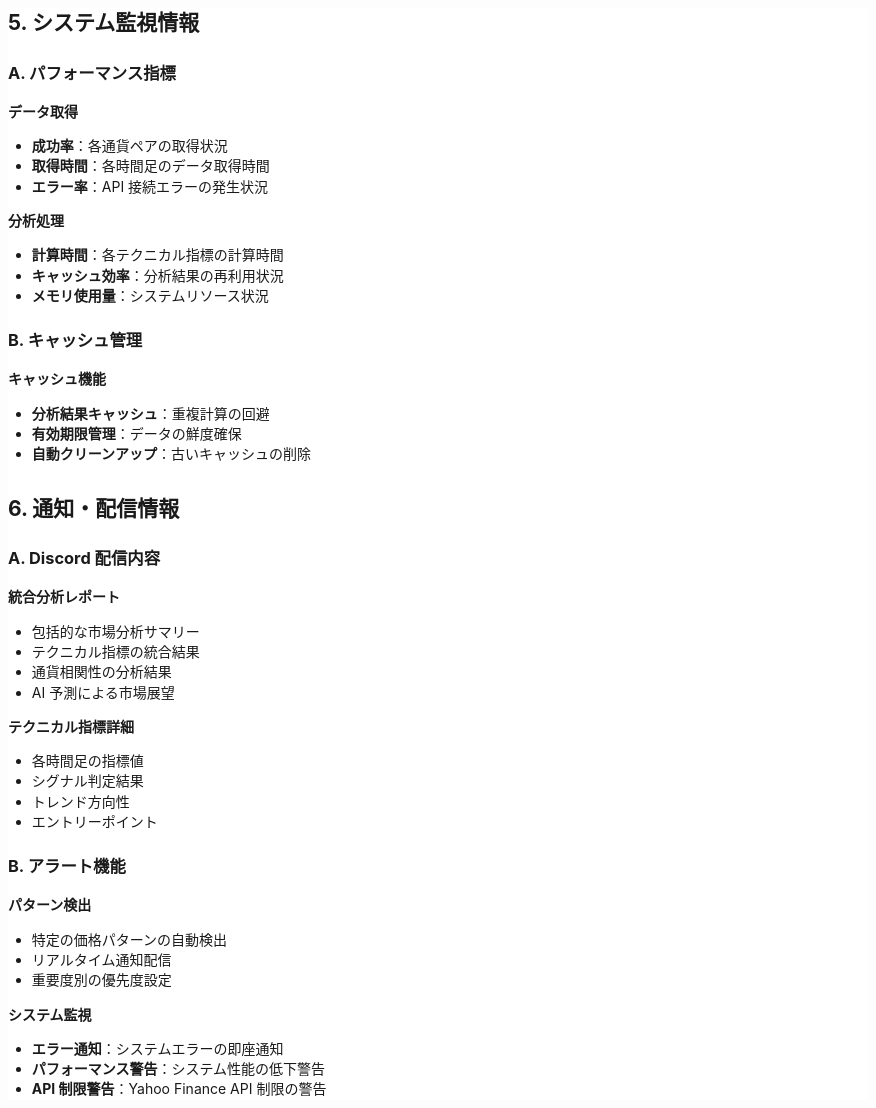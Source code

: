 ## 5. システム監視情報

### A. パフォーマンス指標

**データ取得**

- **成功率**：各通貨ペアの取得状況
- **取得時間**：各時間足のデータ取得時間
- **エラー率**：API 接続エラーの発生状況

**分析処理**

- **計算時間**：各テクニカル指標の計算時間
- **キャッシュ効率**：分析結果の再利用状況
- **メモリ使用量**：システムリソース状況

### B. キャッシュ管理

**キャッシュ機能**

- **分析結果キャッシュ**：重複計算の回避
- **有効期限管理**：データの鮮度確保
- **自動クリーンアップ**：古いキャッシュの削除

## 6. 通知・配信情報

### A. Discord 配信内容

**統合分析レポート**

- 包括的な市場分析サマリー
- テクニカル指標の統合結果
- 通貨相関性の分析結果
- AI 予測による市場展望

**テクニカル指標詳細**

- 各時間足の指標値
- シグナル判定結果
- トレンド方向性
- エントリーポイント

### B. アラート機能

**パターン検出**

- 特定の価格パターンの自動検出
- リアルタイム通知配信
- 重要度別の優先度設定

**システム監視**

- **エラー通知**：システムエラーの即座通知
- **パフォーマンス警告**：システム性能の低下警告
- **API 制限警告**：Yahoo Finance API 制限の警告
